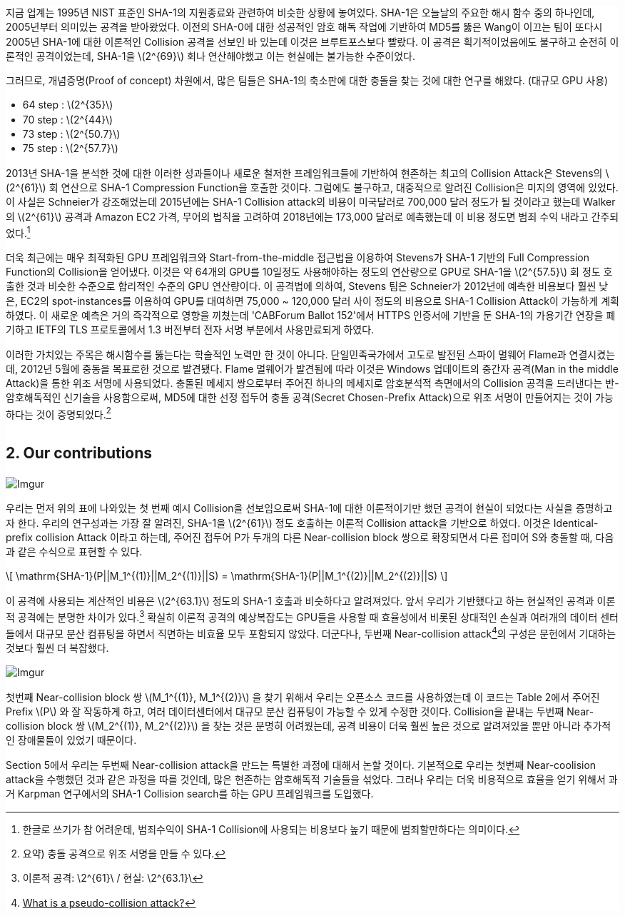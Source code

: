 지금 업계는 1995년 NIST 표준인 SHA-1의 지원종료와 관련하여 비슷한 상황에 놓여있다. SHA-1은 오늘날의 주요한 해시 함수 중의 하나인데, 2005년부터 의미있는 공격을 받아왔었다. 이전의 SHA-0에 대한 성공적인 암호 해독 작업에 기반하여 MD5를 뚫은 Wang이 이끄는 팀이 또다시 2005년 SHA-1에 대한 이론적인 Collision 공격을 선보인 바 있는데 이것은 브루트포스보다 빨랐다. 이 공격은 획기적이었음에도 불구하고 순전히 이론적인 공격이었는데, SHA-1을 \\(2^{69}\\) 회나 연산해야했고 이는 현실에는 불가능한 수준이었다.

그러므로, 개념증명(Proof of concept) 차원에서, 많은 팀들은 SHA-1의 축소판에 대한 충돌을 찾는 것에 대한 연구를 해왔다. (대규모 GPU 사용)

- 64 step : \\(2^{35}\\)
- 70 step : \\(2^{44}\\)
- 73 step : \\(2^{50.7}\\)
- 75 step : \\(2^{57.7}\\)

2013년 SHA-1을 분석한 것에 대한 이러한 성과들이나 새로운 철저한 프레임워크들에 기반하여 현존하는 최고의 Collision Attack은 Stevens의 \\(2^{61}\\) 회 연산으로 SHA-1 Compression Function을 호출한 것이다. 그럼에도 불구하고, 대중적으로 알려진 Collision은 미지의 영역에 있었다. 이 사실은 Schneier가 강조해었는데 2015년에는 SHA-1 Collision attack의 비용이 미국달러로 700,000 달러 정도가 될 것이라고 했는데 Walker의 \\(2^{61}\\) 공격과 Amazon EC2 가격, 무어의 법칙을 고려하여 2018년에는 173,000 달러로 예측했는데 이 비용 정도면 범죄 수익 내라고 간주되었다.[^3]

더욱 최근에는 매우 최적화된 GPU 프레임워크와 Start-from-the-middle 접근법을 이용하여 Stevens가 SHA-1 기반의 Full Compression Function의 Collision을 얻어냈다. 이것은 약 64개의 GPU를 10일정도 사용해야하는 정도의 연산량으로 GPU로 SHA-1을 \\(2^{57.5}\\) 회 정도 호출한 것과 비슷한 수준으로 합리적인 수준의 GPU 연산량이다. 이 공격법에 의하여, Stevens 팀은 Schneier가 2012년에 예측한 비용보다 훨씬 낮은, EC2의 spot-instances를 이용하여 GPU를 대여하면 75,000 ~ 120,000 달러 사이 정도의 비용으로 SHA-1 Collision Attack이 가능하게 계획하였다. 이 새로운 예측은 거의 즉각적으로 영향을 끼쳤는데 'CABForum Ballot 152'에서 HTTPS 인증서에 기반을 둔 SHA-1의 가용기간 연장을 폐기하고 IETF의 TLS 프로토콜에서 1.3 버전부터 전자 서명 부분에서 사용만료되게 하였다.

이러한 가치있는 주목은 해시함수를 뚫는다는 학술적인 노력만 한 것이 아니다. 단일민족국가에서 고도로 발전된 스파이 멀웨어 Flame과 연결시켰는데, 2012년 5월에 중동을 목표로한 것으로 발견됐다. Flame 멀웨어가 발견됨에 따라 이것은 Windows 업데이트의 중간자 공격(Man in the middle Attack)을 통한 위조 서명에 사용되었다. 충돌된 메세지 쌍으로부터 주어진 하나의 메세지로 암호분석적 측면에서의 Collision 공격을 드러낸다는 반-암호해독적인 신기술을 사용함으로써, MD5에 대한 선정 접두어 충돌 공격(Secret Chosen-Prefix Attack)으로 위조 서명이 만들어지는 것이 가능하다는 것이 증명되었다.[^4]

## 2. Our contributions

![Imgur](https://i.imgur.com/ckU9bdV.png)

우리는 먼저 위의 표에 나와있는 첫 번째 예시 Collision을 선보임으로써 SHA-1에 대한 이론적이기만 했던 공격이 현실이 되었다는 사실을 증명하고자 한다. 우리의 연구성과는 가장 잘 알려진, SHA-1을 \\(2^{61}\\) 정도 호출하는 이론적 Collision attack을 기반으로 하였다. 이것은 Identical-prefix collision Attack 이라고 하는데, 주어진 접두어 P가 두개의 다른 Near-collision block 쌍으로 확장되면서 다른 접미어 S와 충돌할 때, 다음과 같은 수식으로 표현할 수 있다.

\\[
\mathrm{SHA-1}(P||M_1^{(1)}||M_2^{(1)}||S) = \mathrm{SHA-1}(P||M_1^{(2)}||M_2^{(2)}||S)
\\]

이 공격에 사용되는 계산적인 비용은 \\(2^{63.1}\\) 정도의 SHA-1 호출과 비슷하다고 알려져있다. 앞서 우리가 기반했다고 하는 현실적인 공격과 이론적 공격에는 분명한 차이가 있다.[^5] 확실히 이론적 공격의 예상복잡도는 GPU들을 사용할 때 효율성에서 비롯된 상대적인 손실과 여러개의 데이터 센터들에서 대규모 분산 컴퓨팅을 하면서 직면하는 비효율 모두 포함되지 않았다. 더군다나, 두번째 Near-collision attack[^6]의 구성은 문헌에서 기대하는 것보다 훨씬 더 복잡했다.

![Imgur](https://i.imgur.com/wHNbecC.png)

첫번째 Near-collision block 쌍 \\(M_1^{(1)}, M_1^{(2)}\\) 을 찾기 위해서 우리는 오픈소스 코드를 사용하였는데 이 코드는 Table 2에서 주어진 Prefix \\(P\\) 와 잘 작동하게 하고, 여러 데이터센터에서 대규모 분산 컴퓨팅이 가능할 수 있게 수정한 것이다. Collision을 끝내는 두번째 Near-collision block 쌍 \\(M_2^{(1)}, M_2^{(2)}\\) 을 찾는 것은 분명히 어려웠는데, 공격 비용이 더욱 훨씬 높은 것으로 알려져있을 뿐만 아니라 추가적인 장애물들이 있었기 때문이다.

Section 5에서 우리는 두번째 Near-collision attack을 만드는 특별한 과정에 대해서 논할 것이다. 기본적으로 우리는 첫번째 Near-coolision attack을 수행했던 것과 같은 과정을 따를 것인데, 많은 현존하는 암호해독적 기술들을 섞었다. 그러나 우리는 더욱 비용적으로 효율을 얻기 위해서 과거 Karpman 연구에서의 SHA-1 Collision search를 하는 GPU 프레임워크를 도입했다.


[^1]: 아마 해시테이블을 의미하는 듯 하다.
[^2]: HTTPS 인증서를 의미하는 듯 하다.
[^3]: 한글로 쓰기가 참 어려운데, 범죄수익이 SHA-1 Collision에 사용되는 비용보다 높기 때문에 범죄할만하다는 의미이다.
[^4]: 요약) 충돌 공격으로 위조 서명을 만들 수 있다.
[^5]: 이론적 공격: \\2^{61}\\ / 현실: \\2^{63.1}\\
[^6]: [What is a pseudo-collision attack?](https://crypto.stackexchange.com/questions/42680/what-is-a-pseudo-collision-attack)
[^7]: 다시 말해서, SHA-1의 Compression function 때문에 SHA-1 Collision 찾는 것 자체가 불가능할 수 있는데, 불가능한 문제를 해결하려면 이 두번째 테크닉이 반드시 필요하다.